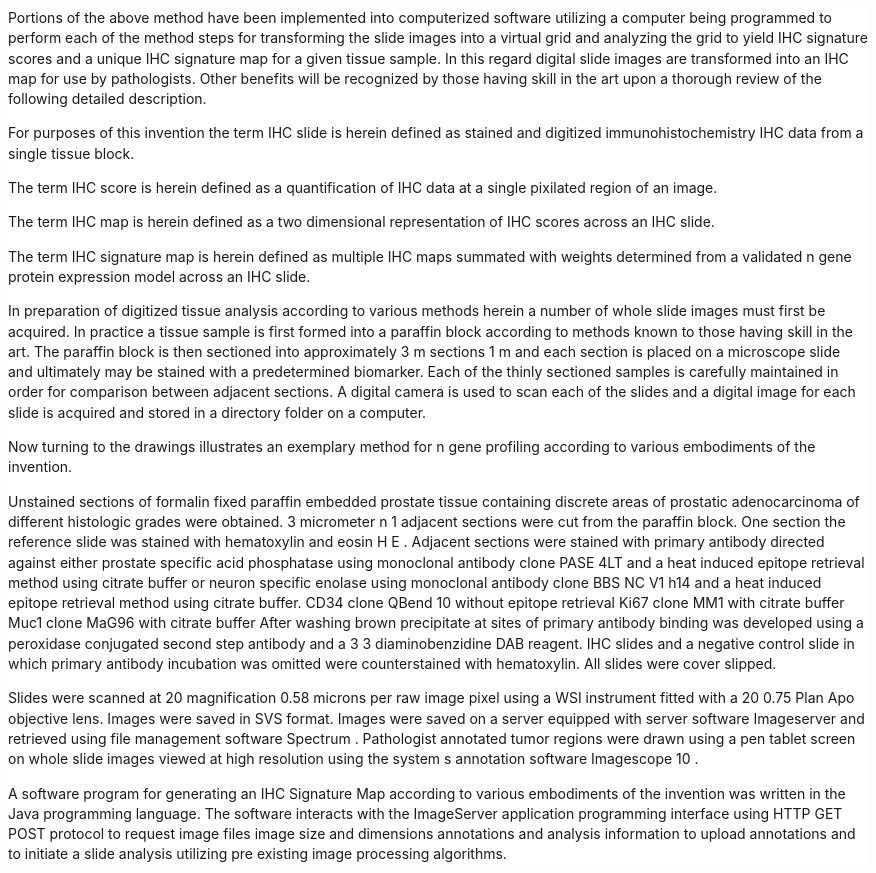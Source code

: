 Portions of the above method have been implemented into computerized software utilizing a computer being programmed to perform each of the method steps for transforming the slide images into a virtual grid and analyzing the grid to yield IHC signature scores and a unique IHC signature map for a given tissue sample. In this regard digital slide images are transformed into an IHC map for use by pathologists. Other benefits will be recognized by those having skill in the art upon a thorough review of the following detailed description.

For purposes of this invention the term IHC slide is herein defined as stained and digitized immunohistochemistry IHC data from a single tissue block.

The term IHC score is herein defined as a quantification of IHC data at a single pixilated region of an image.

The term IHC map is herein defined as a two dimensional representation of IHC scores across an IHC slide.

The term IHC signature map is herein defined as multiple IHC maps summated with weights determined from a validated n gene protein expression model across an IHC slide.

In preparation of digitized tissue analysis according to various methods herein a number of whole slide images must first be acquired. In practice a tissue sample is first formed into a paraffin block according to methods known to those having skill in the art. The paraffin block is then sectioned into approximately 3 m sections 1 m and each section is placed on a microscope slide and ultimately may be stained with a predetermined biomarker. Each of the thinly sectioned samples is carefully maintained in order for comparison between adjacent sections. A digital camera is used to scan each of the slides and a digital image for each slide is acquired and stored in a directory folder on a computer.

Now turning to the drawings illustrates an exemplary method for n gene profiling according to various embodiments of the invention.

Unstained sections of formalin fixed paraffin embedded prostate tissue containing discrete areas of prostatic adenocarcinoma of different histologic grades were obtained. 3 micrometer n 1 adjacent sections were cut from the paraffin block. One section the reference slide was stained with hematoxylin and eosin H E . Adjacent sections were stained with primary antibody directed against either prostate specific acid phosphatase using monoclonal antibody clone PASE 4LT and a heat induced epitope retrieval method using citrate buffer or neuron specific enolase using monoclonal antibody clone BBS NC V1 h14 and a heat induced epitope retrieval method using citrate buffer. CD34 clone QBend 10 without epitope retrieval Ki67 clone MM1 with citrate buffer Muc1 clone MaG96 with citrate buffer After washing brown precipitate at sites of primary antibody binding was developed using a peroxidase conjugated second step antibody and a 3 3 diaminobenzidine DAB reagent. IHC slides and a negative control slide in which primary antibody incubation was omitted were counterstained with hematoxylin. All slides were cover slipped.

Slides were scanned at 20 magnification 0.58 microns per raw image pixel using a WSI instrument fitted with a 20 0.75 Plan Apo objective lens. Images were saved in SVS format. Images were saved on a server equipped with server software Imageserver and retrieved using file management software Spectrum . Pathologist annotated tumor regions were drawn using a pen tablet screen on whole slide images viewed at high resolution using the system s annotation software Imagescope 10 .

A software program for generating an IHC Signature Map according to various embodiments of the invention was written in the Java programming language. The software interacts with the ImageServer application programming interface using HTTP GET POST protocol to request image files image size and dimensions annotations and analysis information to upload annotations and to initiate a slide analysis utilizing pre existing image processing algorithms.
